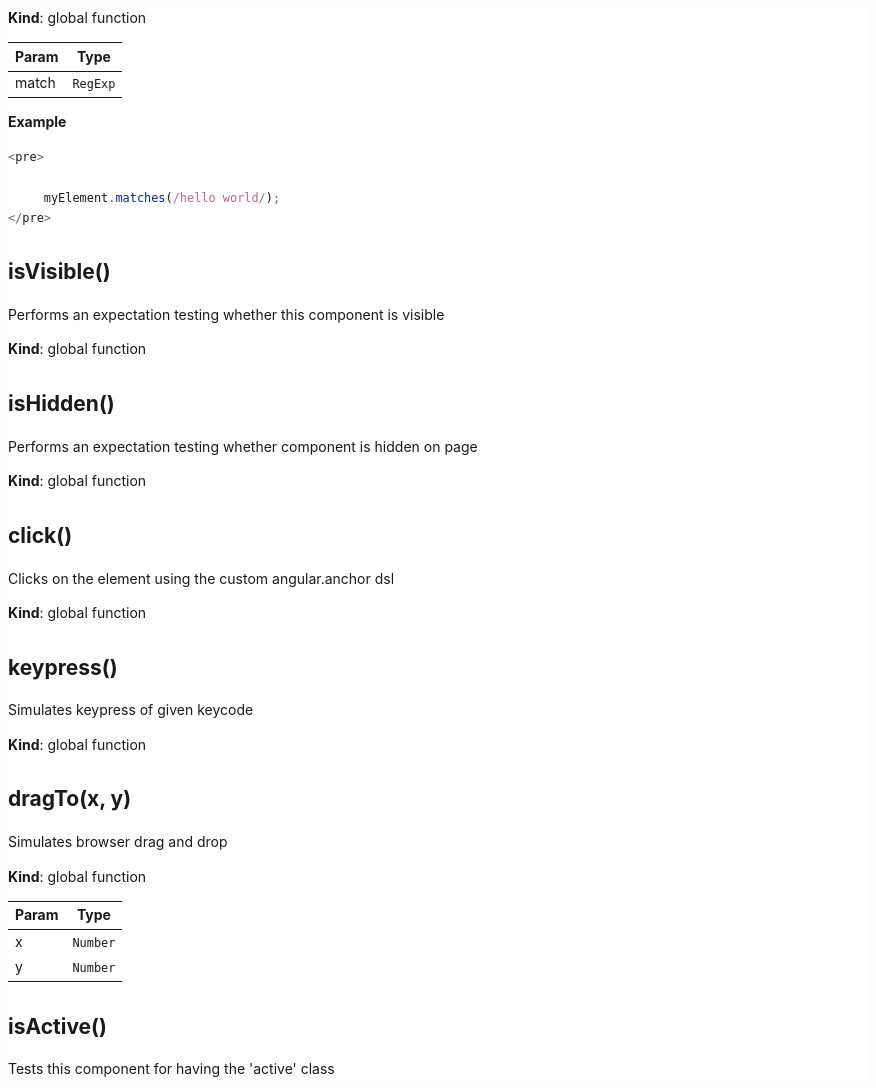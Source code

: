**Kind**: global function  

| Param | Type |
| --- | --- |
| match | <code>RegExp</code> | 

**Example**  
```js
<pre>

     myElement.matches(/hello world/);
</pre>
```
<a name="isVisible"></a>
## isVisible()
Performs an expectation testing whether this component is visible

**Kind**: global function  
<a name="isHidden"></a>
## isHidden()
Performs an expectation testing whether component is hidden on page

**Kind**: global function  
<a name="click"></a>
## click()
Clicks on the element using the custom angular.anchor dsl

**Kind**: global function  
<a name="keypress"></a>
## keypress()
Simulates keypress of given keycode

**Kind**: global function  
<a name="dragTo"></a>
## dragTo(x, y)
Simulates browser drag and drop

**Kind**: global function  

| Param | Type |
| --- | --- |
| x | <code>Number</code> | 
| y | <code>Number</code> | 

<a name="isActive"></a>
## isActive()
Tests this component for having the 'active' class
